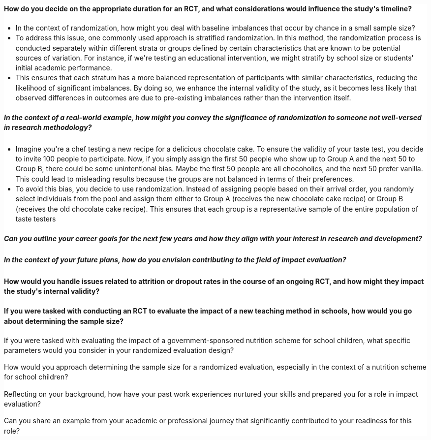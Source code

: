 #### How do you decide on the appropriate duration for an RCT, and what considerations would influence the study's timeline?
- In the context of randomization, how might you deal with baseline imbalances that occur by chance in a small sample size? 
- To address this issue, one commonly used approach is stratified randomization. In this method, the randomization process is conducted separately within different strata or groups defined by certain characteristics that are known to be potential sources of variation. For instance, if we're testing an educational intervention, we might stratify by school size or students' initial academic performance.
- This ensures that each stratum has a more balanced representation of participants with similar characteristics, reducing the likelihood of significant imbalances. By doing so, we enhance the internal validity of the study, as it becomes less likely that observed differences in outcomes are due to pre-existing imbalances rather than the intervention itself.

##### In the context of a real-world example, how might you convey the significance of randomization to someone not well-versed in research methodology?
- Imagine you're a chef testing a new recipe for a delicious chocolate cake. To ensure the validity of your taste test, you decide to invite 100 people to participate. Now, if you simply assign the first 50 people who show up to Group A and the next 50 to Group B, there could be some unintentional bias. Maybe the first 50 people are all chocoholics, and the next 50 prefer vanilla. This could lead to misleading results because the groups are not balanced in terms of their preferences.
- To avoid this bias, you decide to use randomization. Instead of assigning people based on their arrival order, you randomly select individuals from the pool and assign them either to Group A (receives the new chocolate cake recipe) or Group B (receives the old chocolate cake recipe). This ensures that each group is a representative sample of the entire population of taste testers


##### Can you outline your career goals for the next few years and how they align with your interest in research and development?

##### In the context of your future plans, how do you envision contributing to the field of impact evaluation?
#### How would you handle issues related to attrition or dropout rates in the course of an ongoing RCT, and how might they impact the study's internal validity?

#### If you were tasked with conducting an RCT to evaluate the impact of a new teaching method in schools, how would you go about determining the sample size?

If you were tasked with evaluating the impact of a government-sponsored nutrition scheme for school children, what specific parameters would you consider in your randomized evaluation design?

How would you approach determining the sample size for a randomized evaluation, especially in the context of a nutrition scheme for school children?

Reflecting on your background, how have your past work experiences nurtured your skills and prepared you for a role in impact evaluation?

Can you share an example from your academic or professional journey that significantly contributed to your readiness for this role?

